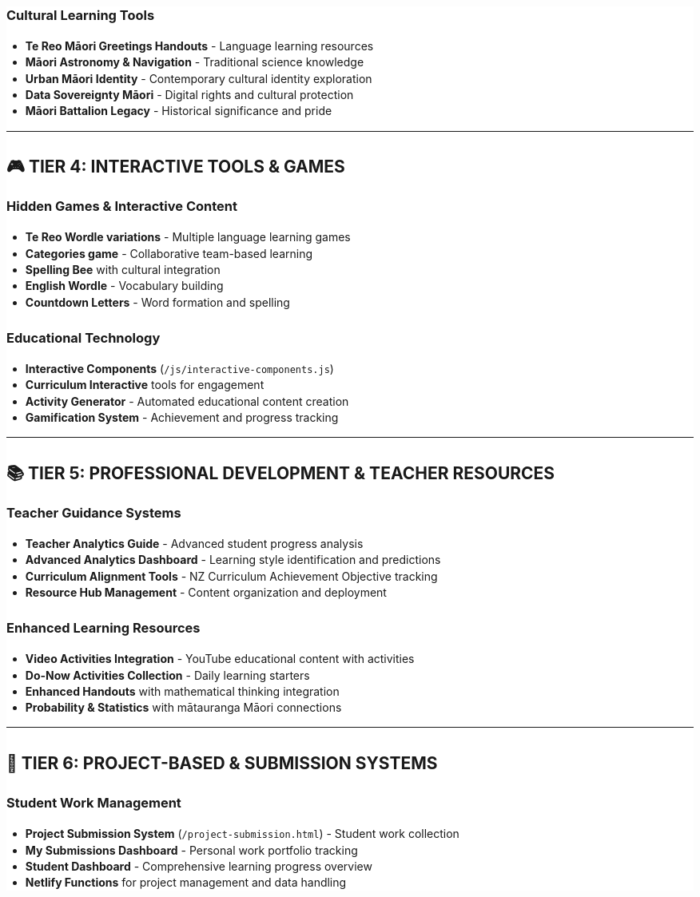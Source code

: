 ### Cultural Learning Tools
- **Te Reo Māori Greetings Handouts** - Language learning resources
- **Māori Astronomy & Navigation** - Traditional science knowledge
- **Urban Māori Identity** - Contemporary cultural identity exploration
- **Data Sovereignty Māori** - Digital rights and cultural protection
- **Māori Battalion Legacy** - Historical significance and pride

---

## 🎮 TIER 4: INTERACTIVE TOOLS & GAMES

### Hidden Games & Interactive Content
- **Te Reo Wordle variations** - Multiple language learning games
- **Categories game** - Collaborative team-based learning
- **Spelling Bee** with cultural integration
- **English Wordle** - Vocabulary building
- **Countdown Letters** - Word formation and spelling

### Educational Technology
- **Interactive Components** (`/js/interactive-components.js`)
- **Curriculum Interactive** tools for engagement
- **Activity Generator** - Automated educational content creation
- **Gamification System** - Achievement and progress tracking

---

## 📚 TIER 5: PROFESSIONAL DEVELOPMENT & TEACHER RESOURCES

### Teacher Guidance Systems
- **Teacher Analytics Guide** - Advanced student progress analysis
- **Advanced Analytics Dashboard** - Learning style identification and predictions
- **Curriculum Alignment Tools** - NZ Curriculum Achievement Objective tracking
- **Resource Hub Management** - Content organization and deployment

### Enhanced Learning Resources
- **Video Activities Integration** - YouTube educational content with activities
- **Do-Now Activities Collection** - Daily learning starters
- **Enhanced Handouts** with mathematical thinking integration
- **Probability & Statistics** with mātauranga Māori connections

---

## 🎯 TIER 6: PROJECT-BASED & SUBMISSION SYSTEMS

### Student Work Management
- **Project Submission System** (`/project-submission.html`) - Student work collection
- **My Submissions Dashboard** - Personal work portfolio tracking
- **Student Dashboard** - Comprehensive learning progress overview
- **Netlify Functions** for project management and data handling
